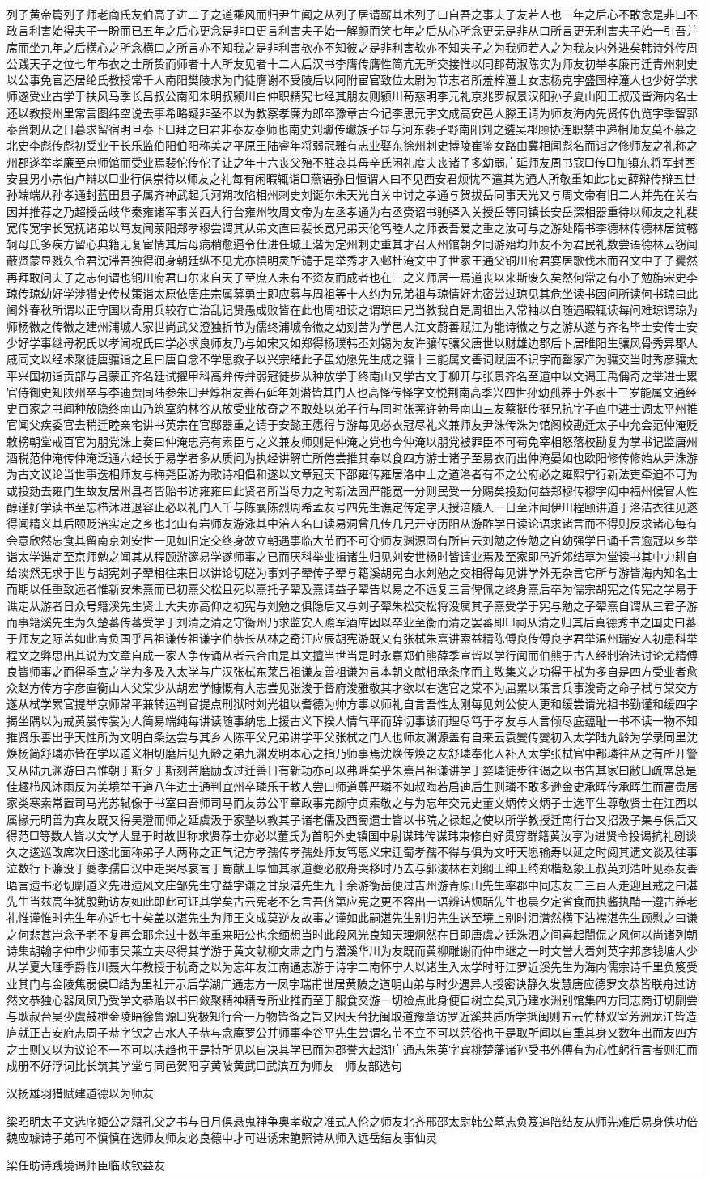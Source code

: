 列子黄帝篇列子师老商氏友伯高子进二子之道乘风而归尹生闻之从列子居请蕲其术列子曰自吾之事夫子友若人也三年之后心不敢念是非口不敢言利害始得夫子一盼而已五年之后心更念是非口更言利害夫子始一解颜而笑七年之后从心所念更无是非从口所言更无利害夫子始一引吾并席而坐九年之后横心之所念横口之所言亦不知我之是非利害欤亦不知彼之是非利害欤亦不知夫子之为我师若人之为我友内外进矣韩诗外传周公践天子之位七年布衣之士所贽而师者十人所友见者十二人后汉书李膺传膺性简亢无所交接惟以同郡荀淑陈实为师友初举孝廉再迁青州刺史以公事免官还居纶氏教授常千人南阳樊陵求为门徒膺谢不受陵后以阿附宦官致位太尉为节志者所羞梓潼士女志杨克字盛国梓潼人也少好学求师遂受业古学于扶风马季长吕叔公南阳朱明叔颍川白仲职精究七经其朋友则颍川荀慈明李元礼京兆罗叔景汉阳孙子夏山阳王叔茂皆海内名士还以教授州里常言图纬空说去事希略疑非圣不以为教察孝廉为郎卒豫章古今记李思元字文成高安邑人滕王请为师友海内先贤传仇览字季智郭泰赍刺从之日暮求留宿明旦泰下□拜之曰君非泰友泰师也南史刘瓛传瓛族子显与河东裴子野南阳刘之遴吴郡顾协连职禁中递相师友莫不慕之北史李彪传彪初受业于长乐监伯阳伯阳称美之平原王陆睿年将弱冠雅有志业娶东徐州刺史博陵崔鉴女路由冀相闻彪名而诣之修师友之礼称之州郡遂举孝廉至京师馆而受业焉裴佗传佗子让之年十六丧父殆不胜哀其母辛氏闲礼度夫丧诸子多幼弱广延师友周书寇□传□加镇东将军封西安县男小宗伯卢辩以□业行俱崇待以师友之礼每有闲暇辄诣□燕语弥日恒谓人曰不见西安君烦忧不遣其为通人所敬重如此北史薛辩传辩五世孙端端从孙孝通封蓝田县子属齐神武起兵河朔攻陷相州刺史刘诞尔朱天光自关中讨之孝通与贺拔岳同事天光又与周文帝有旧二人并先在关右因并推荐之乃超授岳岐华秦雍诸军事关西大行台雍州牧周文帝为左丞孝通为右丞赍诏书驰驿入关授岳等同镇长安岳深相器重待以师友之礼裴宽传宽字长宽抚诸弟以笃友闻荥阳郑孝穆尝谓其从弟文直曰裴长宽兄弟天伦笃睦人之师表吾爱之重之汝可与之游处隋书李德林传德林居贫轗轲母氏多疾方留心典籍无复宦情其后母病稍愈逼令仕进任城王湝为定州刺史重其才召入州馆朝夕同游殆均师友不为君民礼数尝语德林云窃闻蔽贤蒙显戮久令君沈滞吾独得润身朝廷纵不见尤亦惧明灵所谴于是举秀才入邺杜淹文中子世家王通父铜川府君宴居歌伐木而召文中子子矍然再拜敢问夫子之志何谓也铜川府君曰尔来自天子至庶人未有不资友而成者也在三之义师居一焉道丧以来斯废久矣然何常之有小子勉旃宋史李琼传琼幼好学涉猎史传杖策诣太原依唐庄宗属募勇士即应募与周祖等十人约为兄弟祖与琼情好尢密尝过琼见其危坐读书因问所读何书琼曰此阃外春秋所谓以正守国以奇用兵较存亡治乱记贤愚成败皆在此也周祖读之谓琼曰兄当教我自是周祖出入常袖以自随遇暇辄读每问难琼谓琼为师杨徽之传徽之建州浦城人家世尚武父澄独折节为儒终浦城令徽之幼刻苦为学邑人江文蔚善赋江为能诗徽之与之游从遂与齐名毕士安传士安少好学事继母祝氏以孝闻祝氏曰学必求良师友乃与如宋又如郑得杨璞韩丕刘锡为友许骧传骧父唐世以财雄边郡后卜居睢阳生骧风骨秀异郡人戚同文以经术聚徒唐骧诣之且曰唐自念不学思教子以兴宗绪此子虽幼愿先生成之骧十三能属文善词赋唐不识字而罄家产为骧交当时秀彦骧太平兴国初诣贡部与吕蒙正齐名廷试擢甲科高弁传弁弱冠徒步从种放学于终南山又学古文于柳开与张景齐名至道中以文谒王禹偁奇之举进士累官侍御史知陕州卒与李迪贾同陆参朱□尹焞相友善石延年刘潜皆其门人也高怿传怿字文悦荆南高季兴四世孙幼孤养于外家十三岁能属文通经史百家之书闻种放隐终南山乃筑室豹林谷从放受业放奇之不敢处以弟子行与同时张荛许勃号南山三友蔡挺传挺兄抗字子直中进士调太平州推官闻父疾委官去稍迁睦亲宅讲书英宗在官邸器重之请于安懿王愿得与游每见必衣冠尽礼义兼师友尹洙传洙为馆阁校勘迁太子中允会范仲淹贬敕榜朝堂戒百官为朋党洙上奏曰仲淹忠亮有素臣与之义兼友师则是仲淹之党也今仲淹以朋党被罪臣不可苟免宰相怒落校勘复为掌书记监唐州酒税范仲淹传仲淹泛通六经长于易学者多从质问为执经讲解亡所倦尝推其奉以食四方游士诸子至易衣而出仲淹晏如也欧阳修传修始从尹洙游为古文议论当世事迭相师友与梅尧臣游为歌诗相倡和遂以文章冠天下邵雍传雍居洛中士之道洛者有不之公府必之雍熙宁行新法吏牵迫不可为或投劾去雍门生故友居州县者皆贻书访雍雍曰此贤者所当尽力之时新法固严能宽一分则民受一分赐矣投劾何益郑穆传穆字闳中福州候官人性醇谨好学读书至忘栉沐进退容止必以礼门人千与陈襄陈烈周希孟友号四先生谯定传定字天授涪陵人一日至汴闻伊川程颐讲道于洛洁衣往见遂得闻精义其后颐贬涪实定之乡也北山有岩师友游泳其中涪人名曰读易洞曾几传几兄开守历阳从游酢学日读论语求诸言而不得则反求诸心每有会意欣然忘食其留南京刘安世一见如旧定交终身故立朝遇事临大节而不可夺师友渊源固有所自云刘勉之传勉之自幼强学日诵千言逾冠以乡举诣太学谯定至京师勉之闻其从程颐游邃易学遂师事之已而厌科举业揖诸生归见刘安世杨时皆请业焉及至家即邑近郊结草为堂读书其中力耕自给淡然无求于世与胡宪刘子翚相往来日以讲论切磋为事刘子翚传子翚与籍溪胡宪白水刘勉之交相得每见讲学外无杂言它所与游皆海内知名士而期以任重致远者惟新安朱熹而已初熹父松且死以熹托子翚及熹请益子翚告以易之不远复三言俾佩之终身熹后卒为儒宗胡宪之传宪之学易于谯定从游者日众号籍溪先生贤士大夫亦高仰之初宪与刘勉之俱隐后又与刘子翚朱松交松将没属其子熹受学于宪与勉之子翚熹自谓从三君子游而事籍溪先生为久楚蕃传蕃受学于刘清之清之守衡州乃求监安人赡军酒库因以卒业至衡而清之罢蕃即□祠从清之归其后真德秀书之国史曰蕃于师友之际盖如此肯负国乎吕祖谦传祖谦字伯恭长从林之奇汪应辰胡宪游既又有张栻朱熹讲索益精陈傅良传傅良字君举温州瑞安人初患科举程文之弊思出其说为文章自成一家人争传诵从者云合由是其文擅当世当是时永嘉郑伯熊薛季宣皆以学行闻而伯熊于古人经制治法讨论尤精傅良皆师事之而得季宣之学为多及入太学与广汉张栻东莱吕祖谦友善祖谦为言本朝文献相承条序而主敬集义之功得于栻为多自是四方受业者愈众赵方传方字彦直衡山人父棠少从胡宏学慷慨有大志尝见张浚于督府浚雅敬其才欲以右选官之棠不为屈累以策言兵事浚奇之命子栻与棠交方遂从栻学累官提举京师常平兼转运判官提点刑狱时刘光祖以耆德为帅方事以师礼自言吾性太刚每见刘公使人更和缓尝请光祖书勤谨和缓四字揭坐隅以为戒黄裳传裳为人简易端纯每讲读随事纳忠上援古义下揆人情气平而辞切事该而理尽笃于孝友与人言倾尽底蕴耻一书不读一物不知推贤乐善出乎天性所为文明白条达尝与其乡人陈平父兄弟讲学平父张栻之门人也师友渊源盖有自来云袁燮传燮初入太学陆九龄为学录同里沈焕杨简舒璘亦皆在学以道义相切磨后见九龄之弟九渊发明本心之指乃师事焉沈焕传焕之友舒璘奉化人补入太学张栻官中都璘往从之有所开警又从陆九渊游曰吾惟朝于斯夕于斯刻苦磨励改过迁善日有新功亦可以弗畔矣乎朱熹吕祖谦讲学于婺璘徒步往谒之以书告其家曰敝□疏席总是佳趣栉风沐雨反为美境举干道八年进士通判宜州卒璘乐于教人尝曰师道尊严璘不如叔晦若启迪后生则璘不敢多逊金史承晖传承晖生而富贵居家类寒素常置司马光苏轼像于书室曰吾师司马而友苏公平章政事完颜守贞素敬之与为忘年交元史董文炳传文炳子士选平生尊敬贤士在江西以属掾元明善为宾友既又得吴澄而师之延虞汲于家塾以教其子诸老儒及西蜀遗士皆以书院之禄起之使以所学教授迁南行台又招汲子集与俱后又得范□等数人皆以文学大显于时故世称求贤荐士亦必以董氏为首明外史镇国中尉谋玮传谋玮束修自好贯穿群籍黄汝亨为进贤令投谒抗礼剧谈久之逡巡改席次日遂北面称弟子人两称之正气记方孝孺传孝孺处师友笃恩义宋迁蜀孝孺不得与俱为文吁天愿输寿以延之时阅其遗文谈及往事泣数行下濂没于夔孝孺自汉中走哭尽哀言于蜀献王厚恤其家道夔必舣舟哭移时乃去与郭浚林右刘纲王绅王绮郑楷赵象王叔英刘浩叶见泰友善晤言遗书必切劘道义先进遗风文庄邹先生守益字谦之甘泉湛先生九十余游衡岳便过吉州游青原山先生率郡中同志友二三百人走迎且戒之曰湛先生当兹高年犹殷勤访友如此即此可证其学矣古云宪老不乞言吾侪第应宪之更不容出一语辨诘烦聒先生也晨夕定省食而执酱执酳一遵古养老礼惟谨惟时先生年亦近七十矣盖以湛先生为师王文成莫逆友故事之谨如此嗣湛先生别归先生送至境上别时泪潸然横下沾襟湛先生顾慰之曰谦之何悲甚岂念予老不复再会耶余过十数年重来晤公也余缅想当时此段风光良知天理炯然在目即唐虞之廷洙泗之间喜起誾侃之风何以尚诸列朝诗集胡翰字仲申少师事吴莱立夫尽得其学游于黄文献柳文肃之门与潜溪华川为友既而黄柳雕谢而仲申继之一时文誉大着刘英字邦彦钱塘人少从学夏大理季爵临川聂大年教授于杭奇之以为忘年友江南通志游于诗字二南怀宁人以诸生入太学时盱江罗近溪先生为海内儒宗诗千里负笈受业其门与金陵焦弱侯□结为里社开示后学湖广通志方一凤字瑞甫世居黄陂之道明山弟与时少遇异人授密诀静久发慧唐应德罗文恭皆联舟过访然文恭独心器凤凤乃受学文恭贻以书曰敛聚精神精专所业推而至于服食交游一切检点此身便自树立矣凤乃建水洲别馆集四方同志商订切劘尝与耿叔台吴少虞鼓枻金陵晤徐鲁源□究极知行合一万物皆备之旨又因天台抚闽取道豫章访罗近溪共质所学抵闽则五云竹林双室芳洲龙江皆造庐就正吉安府志周子恭字钦之吉水人子恭与念庵罗公并师事李谷平先生尝谓名节不立不可以范俗也于是取所闻以自重其身又数年出而友四方之士则又以为议论不一不可以决趋也于是持所见以自决其学已而为郡誉大起湖广通志朱英字宾桃楚藩诸孙受书外傅有为心性躬行言者则汇而成册不好浮词比长筑其学堂与同邑贺阳亨黄陂黄武□武滨互为师友　师友部选句  

汉扬雄羽猎赋建道德以为师友  

梁昭明太子文选序姬公之籍孔父之书与日月俱悬鬼神争奥孝敬之准式人伦之师友北齐邢邵太尉韩公墓志负笈追陪结友从师先难后易身佚功倍魏应璩诗子弟可不慎慎在选师友师友必良德中才可进诱宋鲍照诗从师入远岳结友事仙灵  

梁任昉诗践境谒师臣临政钦益友  
